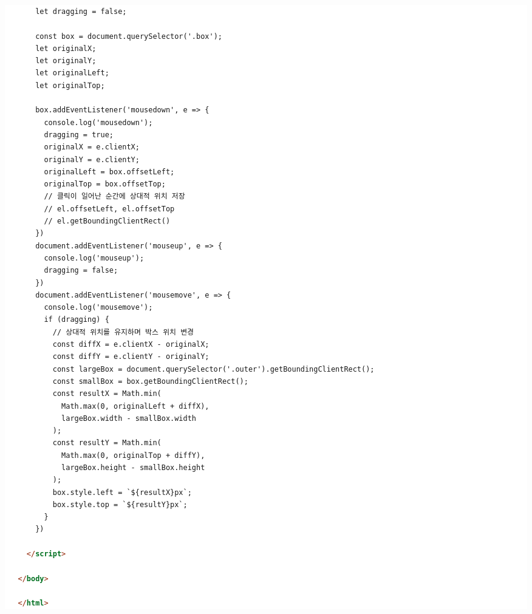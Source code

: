    ```html
          let dragging = false;

          const box = document.querySelector('.box');
          let originalX;
          let originalY;
          let originalLeft;
          let originalTop;

          box.addEventListener('mousedown', e => {
            console.log('mousedown');
            dragging = true;
            originalX = e.clientX;
            originalY = e.clientY;
            originalLeft = box.offsetLeft;
            originalTop = box.offsetTop;
            // 클릭이 일어난 순간에 상대적 위치 저장
            // el.offsetLeft, el.offsetTop
            // el.getBoundingClientRect()
          })
          document.addEventListener('mouseup', e => {
            console.log('mouseup');
            dragging = false;
          })
          document.addEventListener('mousemove', e => {
            console.log('mousemove');
            if (dragging) {
              // 상대적 위치를 유지하며 박스 위치 변경
              const diffX = e.clientX - originalX;
              const diffY = e.clientY - originalY;
              const largeBox = document.querySelector('.outer').getBoundingClientRect();
              const smallBox = box.getBoundingClientRect();
              const resultX = Math.min(
                Math.max(0, originalLeft + diffX),
                largeBox.width - smallBox.width
              );
              const resultY = Math.min(
                Math.max(0, originalTop + diffY),
                largeBox.height - smallBox.height
              );
              box.style.left = `${resultX}px`;
              box.style.top = `${resultY}px`;
            }
          })

        </script>

      </body>

      </html>
   ```
